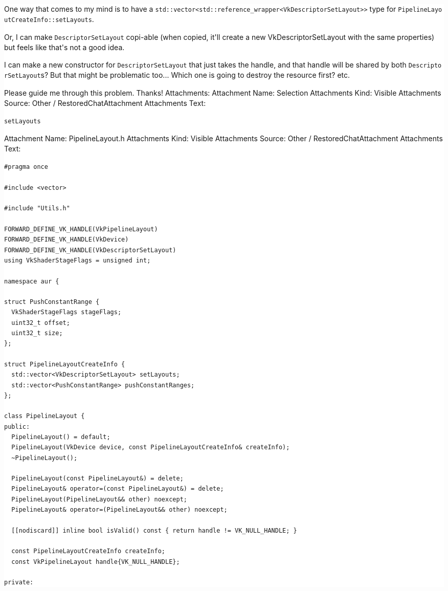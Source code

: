 One way that comes to my mind is to have a `std::vector<std::reference_wrapper<VkDescriptorSetLayout>>` type for `PipelineLayoutCreateInfo::setLayouts`.

Or, I can make `DescriptorSetLayout` copi-able (when copied, it'll create a new VkDescriptorSetLayout with the same properties) but feels like that's not a good idea.

I can make a new constructor for `DescriptorSetLayout` that just takes the handle, and that handle will be shared by both `DescriptorSetLayout`s? But that might be problematic too... Which one is going to destroy the resource first? etc.

Please guide me through this problem. Thanks!
Attachments:
Attachment Name: Selection
Attachments Kind: Visible
Attachments Source: Other / RestoredChatAttachment
Attachments Text:
```
setLayouts
```
Attachment Name: PipelineLayout.h
Attachments Kind: Visible
Attachments Source: Other / RestoredChatAttachment
Attachments Text:
```c/c++
#pragma once

#include <vector>

#include "Utils.h"

FORWARD_DEFINE_VK_HANDLE(VkPipelineLayout)
FORWARD_DEFINE_VK_HANDLE(VkDevice)
FORWARD_DEFINE_VK_HANDLE(VkDescriptorSetLayout)
using VkShaderStageFlags = unsigned int;

namespace aur {

struct PushConstantRange {
  VkShaderStageFlags stageFlags;
  uint32_t offset;
  uint32_t size;
};

struct PipelineLayoutCreateInfo {
  std::vector<VkDescriptorSetLayout> setLayouts;
  std::vector<PushConstantRange> pushConstantRanges;
};

class PipelineLayout {
public:
  PipelineLayout() = default;
  PipelineLayout(VkDevice device, const PipelineLayoutCreateInfo& createInfo);
  ~PipelineLayout();

  PipelineLayout(const PipelineLayout&) = delete;
  PipelineLayout& operator=(const PipelineLayout&) = delete;
  PipelineLayout(PipelineLayout&& other) noexcept;
  PipelineLayout& operator=(PipelineLayout&& other) noexcept;

  [[nodiscard]] inline bool isValid() const { return handle != VK_NULL_HANDLE; }

  const PipelineLayoutCreateInfo createInfo;
  const VkPipelineLayout handle{VK_NULL_HANDLE};

private:
```